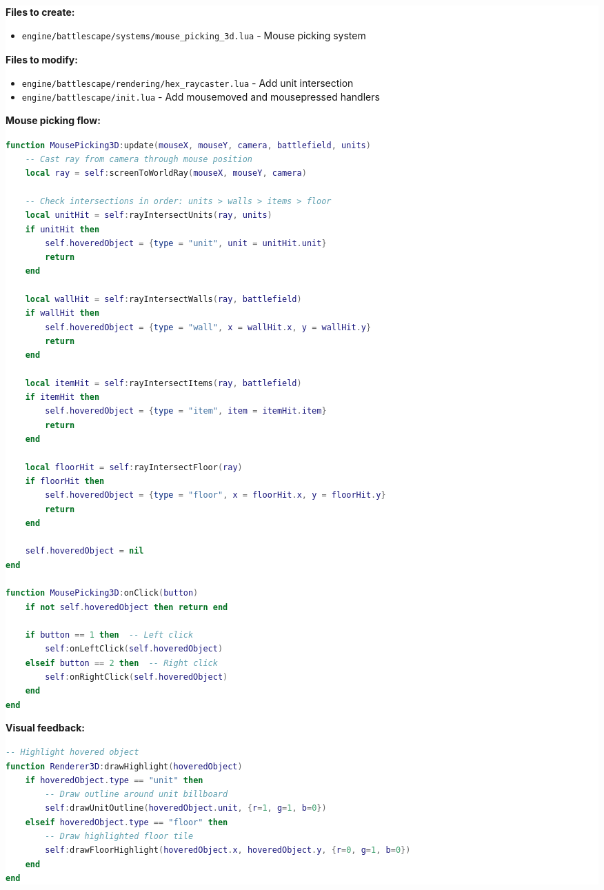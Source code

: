 **Files to create:**
- `engine/battlescape/systems/mouse_picking_3d.lua` - Mouse picking system

**Files to modify:**
- `engine/battlescape/rendering/hex_raycaster.lua` - Add unit intersection
- `engine/battlescape/init.lua` - Add mousemoved and mousepressed handlers

**Mouse picking flow:**
```lua
function MousePicking3D:update(mouseX, mouseY, camera, battlefield, units)
    -- Cast ray from camera through mouse position
    local ray = self:screenToWorldRay(mouseX, mouseY, camera)
    
    -- Check intersections in order: units > walls > items > floor
    local unitHit = self:rayIntersectUnits(ray, units)
    if unitHit then
        self.hoveredObject = {type = "unit", unit = unitHit.unit}
        return
    end
    
    local wallHit = self:rayIntersectWalls(ray, battlefield)
    if wallHit then
        self.hoveredObject = {type = "wall", x = wallHit.x, y = wallHit.y}
        return
    end
    
    local itemHit = self:rayIntersectItems(ray, battlefield)
    if itemHit then
        self.hoveredObject = {type = "item", item = itemHit.item}
        return
    end
    
    local floorHit = self:rayIntersectFloor(ray)
    if floorHit then
        self.hoveredObject = {type = "floor", x = floorHit.x, y = floorHit.y}
        return
    end
    
    self.hoveredObject = nil
end

function MousePicking3D:onClick(button)
    if not self.hoveredObject then return end
    
    if button == 1 then  -- Left click
        self:onLeftClick(self.hoveredObject)
    elseif button == 2 then  -- Right click
        self:onRightClick(self.hoveredObject)
    end
end
```

**Visual feedback:**
```lua
-- Highlight hovered object
function Renderer3D:drawHighlight(hoveredObject)
    if hoveredObject.type == "unit" then
        -- Draw outline around unit billboard
        self:drawUnitOutline(hoveredObject.unit, {r=1, g=1, b=0})
    elseif hoveredObject.type == "floor" then
        -- Draw highlighted floor tile
        self:drawFloorHighlight(hoveredObject.x, hoveredObject.y, {r=0, g=1, b=0})
    end
end
```
